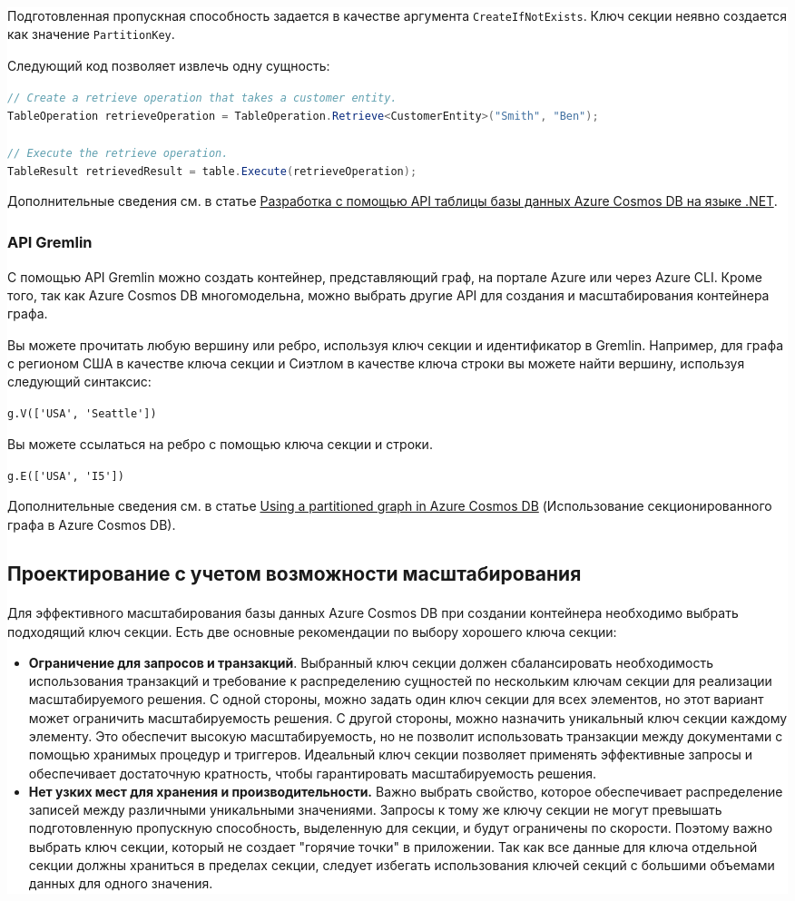 Подготовленная пропускная способность задается в качестве аргумента `CreateIfNotExists`. Ключ секции неявно создается как значение `PartitionKey`. 

Следующий код позволяет извлечь одну сущность:

```csharp
// Create a retrieve operation that takes a customer entity.
TableOperation retrieveOperation = TableOperation.Retrieve<CustomerEntity>("Smith", "Ben");

// Execute the retrieve operation.
TableResult retrievedResult = table.Execute(retrieveOperation);
```
Дополнительные сведения см. в статье [Разработка с помощью API таблицы базы данных Azure Cosmos DB на языке .NET](tutorial-develop-table-dotnet.md).

### <a name="gremlin-api"></a>API Gremlin

С помощью API Gremlin можно создать контейнер, представляющий граф, на портале Azure или через Azure CLI. Кроме того, так как Azure Cosmos DB многомодельна, можно выбрать другие API для создания и масштабирования контейнера графа.

Вы можете прочитать любую вершину или ребро, используя ключ секции и идентификатор в Gremlin. Например, для графа с регионом США в качестве ключа секции и Сиэтлом в качестве ключа строки вы можете найти вершину, используя следующий синтаксис:

```
g.V(['USA', 'Seattle'])
```

Вы можете ссылаться на ребро с помощью ключа секции и строки.

```
g.E(['USA', 'I5'])
```

Дополнительные сведения см. в статье [Using a partitioned graph in Azure Cosmos DB](graph-partitioning.md) (Использование секционированного графа в Azure Cosmos DB).


<a name="designing-for-scale"></a>
## <a name="design-for-scale"></a>Проектирование с учетом возможности масштабирования
Для эффективного масштабирования базы данных Azure Cosmos DB при создании контейнера необходимо выбрать подходящий ключ секции. Есть две основные рекомендации по выбору хорошего ключа секции:

* **Ограничение для запросов и транзакций**. Выбранный ключ секции должен сбалансировать необходимость использования транзакций и требование к распределению сущностей по нескольким ключам секции для реализации масштабируемого решения. С одной стороны, можно задать один ключ секции для всех элементов, но этот вариант может ограничить масштабируемость решения. С другой стороны, можно назначить уникальный ключ секции каждому элементу. Это обеспечит высокую масштабируемость, но не позволит использовать транзакции между документами с помощью хранимых процедур и триггеров. Идеальный ключ секции позволяет применять эффективные запросы и обеспечивает достаточную кратность, чтобы гарантировать масштабируемость решения. 
* **Нет узких мест для хранения и производительности.** Важно выбрать свойство, которое обеспечивает распределение записей между различными уникальными значениями. Запросы к тому же ключу секции не могут превышать подготовленную пропускную способность, выделенную для секции, и будут ограничены по скорости. Поэтому важно выбрать ключ секции, который не создает "горячие точки" в приложении. Так как все данные для ключа отдельной секции должны храниться в пределах секции, следует избегать использования ключей секций с большими объемами данных для одного значения. 

